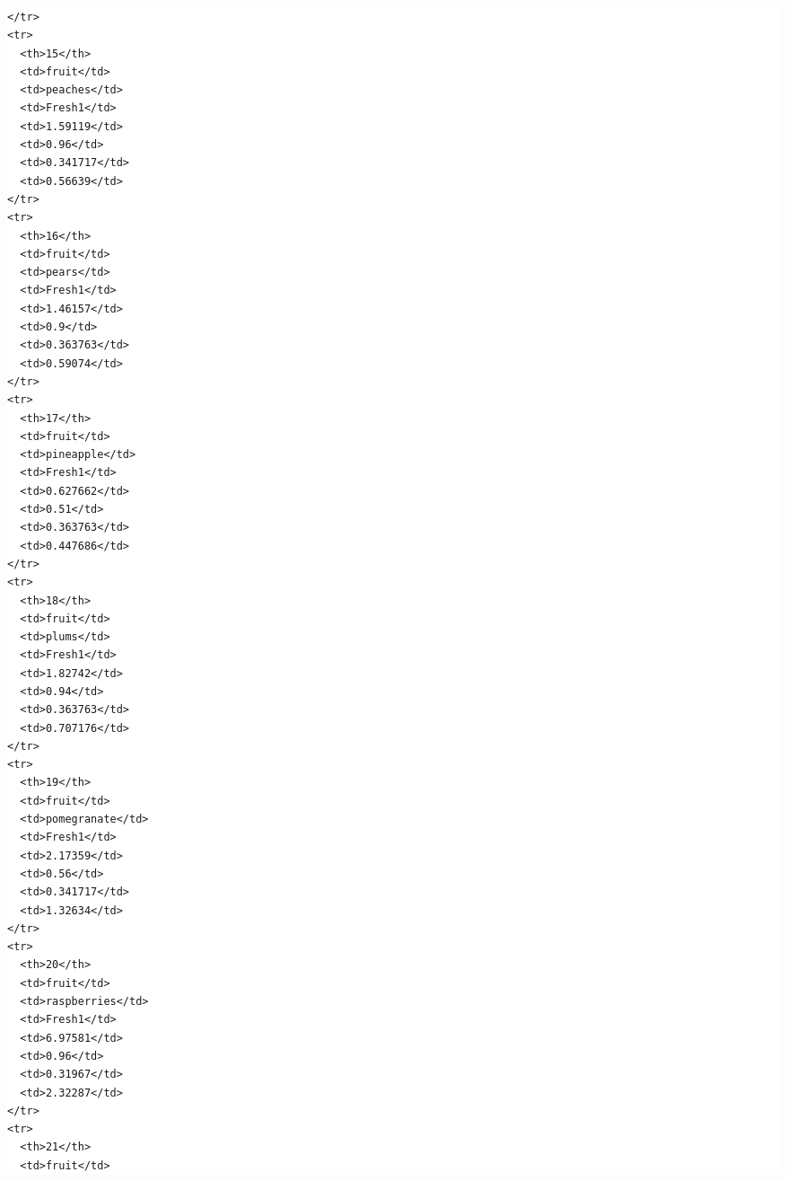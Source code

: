     </tr>
    <tr>
      <th>15</th>
      <td>fruit</td>
      <td>peaches</td>
      <td>Fresh1</td>
      <td>1.59119</td>
      <td>0.96</td>
      <td>0.341717</td>
      <td>0.56639</td>
    </tr>
    <tr>
      <th>16</th>
      <td>fruit</td>
      <td>pears</td>
      <td>Fresh1</td>
      <td>1.46157</td>
      <td>0.9</td>
      <td>0.363763</td>
      <td>0.59074</td>
    </tr>
    <tr>
      <th>17</th>
      <td>fruit</td>
      <td>pineapple</td>
      <td>Fresh1</td>
      <td>0.627662</td>
      <td>0.51</td>
      <td>0.363763</td>
      <td>0.447686</td>
    </tr>
    <tr>
      <th>18</th>
      <td>fruit</td>
      <td>plums</td>
      <td>Fresh1</td>
      <td>1.82742</td>
      <td>0.94</td>
      <td>0.363763</td>
      <td>0.707176</td>
    </tr>
    <tr>
      <th>19</th>
      <td>fruit</td>
      <td>pomegranate</td>
      <td>Fresh1</td>
      <td>2.17359</td>
      <td>0.56</td>
      <td>0.341717</td>
      <td>1.32634</td>
    </tr>
    <tr>
      <th>20</th>
      <td>fruit</td>
      <td>raspberries</td>
      <td>Fresh1</td>
      <td>6.97581</td>
      <td>0.96</td>
      <td>0.31967</td>
      <td>2.32287</td>
    </tr>
    <tr>
      <th>21</th>
      <td>fruit</td>